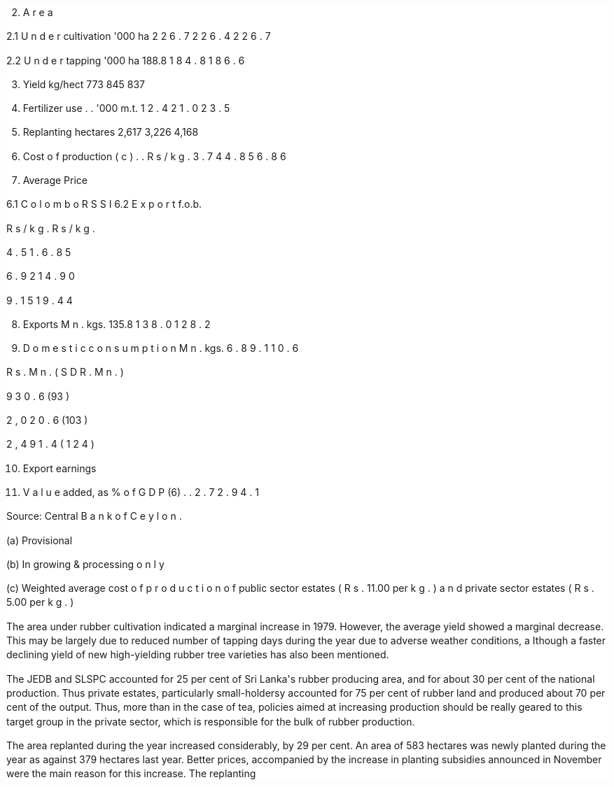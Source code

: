 2. A r e a

2.1 U n d e r cultivation '000 ha 2 2 6 . 7 2 2 6 . 4 2 2 6 . 7

2.2 U n d e r tapping '000 ha 188.8 1 8 4 . 8 1 8 6 . 6

3. Yield kg/hect 773 845 837

4. Fertilizer use . . '000 m.t. 1 2 . 4 2 1 . 0 2 3 . 5

5. Replanting hectares 2,617 3,226 4,168

6. Cost o f production ( c ) . . R s / k g . 3 . 7 4 4 . 8 5 6 . 8 6

7. Average Price

6.1 C o l o m b o R S S I 6.2 E x p o r t f.o.b.

R s / k g . R s / k g .

4 . 5 1 . 6 . 8 5

6 . 9 2 1 4 . 9 0

9 . 1 5 1 9 . 4 4

8. Exports M n . kgs. 135.8 1 3 8 . 0 1 2 8 . 2

9. D o m e s t i c c o n s u m p t i o n M n . kgs. 6 . 8 9 . 1 1 0 . 6

R s . M n . ( S D R . M n . )

9 3 0 . 6 (93 )

2 , 0 2 0 . 6 (103 )

2 , 4 9 1 . 4 ( 1 2 4 )

10. Export earnings

11. V a l u e added, as % o f G D P (6) . . 2 . 7 2 . 9 4 . 1

Source: Central B a n k o f C e y l o n .

(a) Provisional

(b) In growing & processing o n l y

(c) Weighted average cost o f p r o d u c t i o n o f public sector estates ( R s . 11.00 per k g . ) a n d private sector estates ( R s . 5.00 per k g . )

The area under rubber cultivation indicated a marginal increase in 1979. However, the average yield showed a marginal decrease. This may be largely due to reduced number of tapping days during the year due to adverse weather conditions, a Ithough a faster declining yield of new high-yielding rubber tree varieties has also been mentioned.

The JEDB and SLSPC accounted for 25 per cent of Sri Lanka's rubber producing area, and for about 30 per cent of the national production. Thus private estates, particularly small-holdersy accounted for 75 per cent of rubber land and produced about 70 per cent of the output. Thus, more than in the case of tea, policies aimed at increasing production should be really geared to this target group in the private sector, which is responsible for the bulk of rubber production.

The area replanted during the year increased considerably, by 29 per cent. An area of 583 hectares was newly planted during the year as against 379 hectares last year. Better prices, accompanied by the increase in planting subsidies announced in November were the main reason for this increase. The replanting
